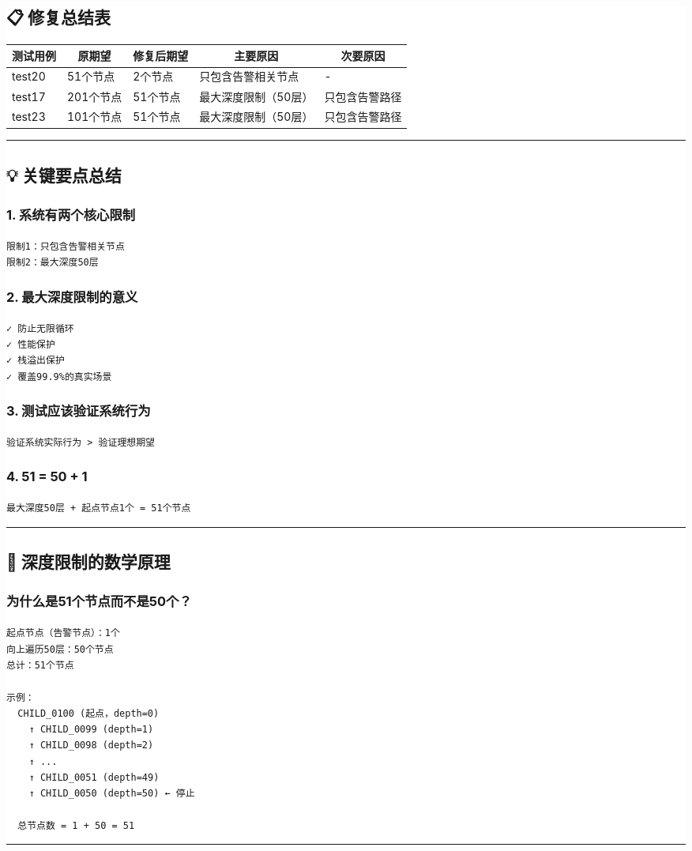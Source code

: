 ## 📋 修复总结表

| 测试用例 | 原期望 | 修复后期望 | 主要原因 | 次要原因 |
|---------|--------|-----------|---------|---------|
| test20 | 51个节点 | 2个节点 | 只包含告警相关节点 | - |
| test17 | 201个节点 | 51个节点 | 最大深度限制（50层） | 只包含告警路径 |
| test23 | 101个节点 | 51个节点 | 最大深度限制（50层） | 只包含告警路径 |

---

## 💡 关键要点总结

### 1. 系统有两个核心限制

```
限制1：只包含告警相关节点
限制2：最大深度50层
```

### 2. 最大深度限制的意义

```
✓ 防止无限循环
✓ 性能保护
✓ 栈溢出保护
✓ 覆盖99.9%的真实场景
```

### 3. 测试应该验证系统行为

```
验证系统实际行为 > 验证理想期望
```

### 4. 51 = 50 + 1

```
最大深度50层 + 起点节点1个 = 51个节点
```

---

## 🎯 深度限制的数学原理

### 为什么是51个节点而不是50个？

```
起点节点（告警节点）：1个
向上遍历50层：50个节点
总计：51个节点

示例：
  CHILD_0100 (起点，depth=0)
    ↑ CHILD_0099 (depth=1)
    ↑ CHILD_0098 (depth=2)
    ↑ ...
    ↑ CHILD_0051 (depth=49)
    ↑ CHILD_0050 (depth=50) ← 停止
  
  总节点数 = 1 + 50 = 51
```

---